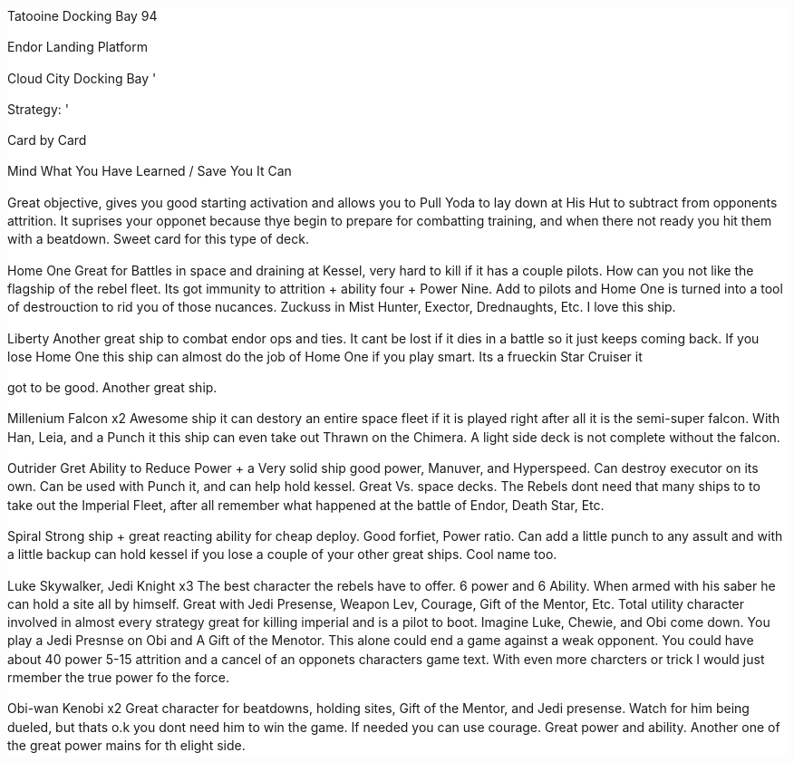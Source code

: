 Tatooine Docking Bay 94 

Endor Landing Platform 

Cloud City Docking Bay   '

Strategy: '

 
Card by Card 


Mind What You Have Learned / Save You It Can 


Great objective, gives you good starting activation and allows you to Pull Yoda to lay down at His Hut to subtract from opponents attrition. It suprises your opponet because thye begin to prepare for combatting training, and when there not ready you hit them with a beatdown. Sweet card for this type of deck. 


Home One Great for Battles in space and draining at Kessel, very hard to kill if it has a couple pilots. How can you not like the flagship of the rebel fleet. Its got immunity to attrition + ability four + Power Nine. Add to pilots and Home One is turned into a tool of destrouction to rid you of those nucances. Zuckuss in Mist Hunter, Exector, Drednaughts, Etc. I love this ship. 


Liberty Another great ship to combat endor ops and ties. It cant be lost if it dies in a battle so it just keeps coming back. If you lose Home One this ship can almost do the job of Home One if you play smart. Its a frueckin Star Cruiser it 

got to be good. Another great ship. 


Millenium Falcon x2 Awesome ship it can destory an entire space fleet if it is played right after all it is the semi-super falcon. With Han, Leia, and a Punch it this ship can even take out Thrawn on the Chimera. A light side deck is not complete without the falcon. 


Outrider Gret Ability to Reduce Power + a Very solid ship good power, Manuver, and Hyperspeed. Can destroy executor on its own. Can be used with Punch it, and can help hold kessel. Great Vs. space decks. The Rebels dont need that many ships to to take out the Imperial Fleet, after all remember what happened at the battle of Endor, Death Star, Etc. 


Spiral Strong ship + great reacting ability for cheap deploy. Good forfiet, Power ratio. Can add a little punch to any assult and with a little backup can hold kessel if you lose a couple of your other great ships. Cool name too. 


Luke Skywalker, Jedi Knight x3 The best character the rebels have to offer. 6 power and 6 Ability. When armed with his saber he can hold a site all by himself. Great with Jedi Presense, Weapon Lev, Courage, Gift of the Mentor, Etc. Total utility character involved in almost every strategy great for killing imperial and is a pilot to boot. Imagine Luke, Chewie, and Obi come down. You play a Jedi Presnse on Obi and A Gift of the Menotor. This alone could end a game against a weak opponent. You could have about 40 power 5-15 attrition and a cancel of an opponets characters game text. With even more charcters or trick I would just rmember the true power fo the force. 


Obi-wan Kenobi x2 Great character for beatdowns, holding sites, Gift of the Mentor, and Jedi presense. Watch for him being dueled, but thats o.k you dont need him to win the game. If needed you can use courage. Great power and ability. Another one of the great power mains for th elight side. 
